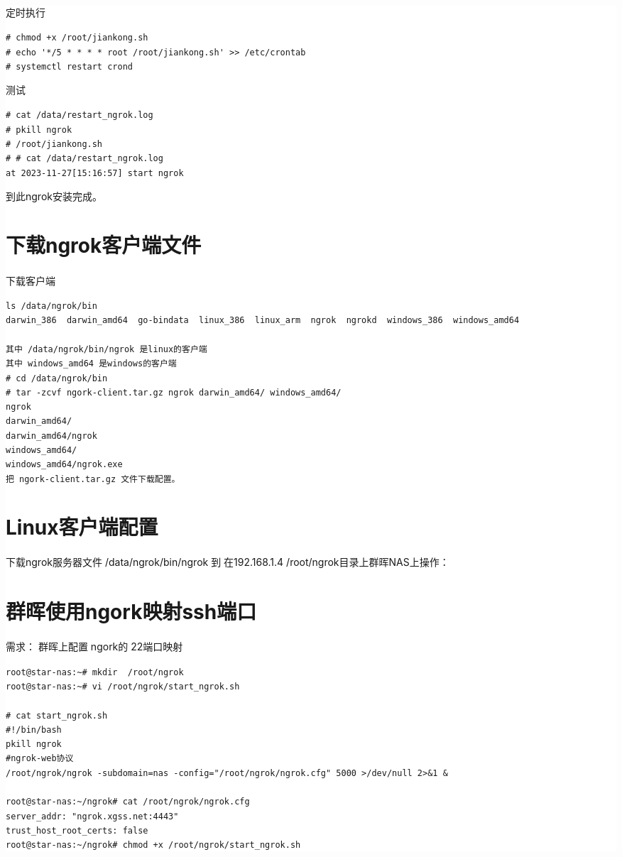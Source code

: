 定时执行

```
# chmod +x /root/jiankong.sh
# echo '*/5 * * * * root /root/jiankong.sh' >> /etc/crontab
# systemctl restart crond
```

测试

```
# cat /data/restart_ngrok.log
# pkill ngrok
# /root/jiankong.sh
# # cat /data/restart_ngrok.log
at 2023-11-27[15:16:57] start ngrok
```

到此ngrok安装完成。

# 下载ngrok客户端文件

下载客户端

```
ls /data/ngrok/bin
darwin_386  darwin_amd64  go-bindata  linux_386  linux_arm  ngrok  ngrokd  windows_386  windows_amd64

其中 /data/ngrok/bin/ngrok 是linux的客户端
其中 windows_amd64 是windows的客户端
# cd /data/ngrok/bin
# tar -zcvf ngork-client.tar.gz ngrok darwin_amd64/ windows_amd64/
ngrok
darwin_amd64/
darwin_amd64/ngrok
windows_amd64/
windows_amd64/ngrok.exe
把 ngork-client.tar.gz 文件下载配置。
```



# Linux客户端配置

 下载ngrok服务器文件 /data/ngrok/bin/ngrok 到 在192.168.1.4 /root/ngrok目录上群晖NAS上操作：

# 群晖使用ngork映射ssh端口

需求： 群晖上配置 ngork的 22端口映射



```
root@star-nas:~# mkdir  /root/ngrok
root@star-nas:~# vi /root/ngrok/start_ngrok.sh

# cat start_ngrok.sh 
#!/bin/bash
pkill ngrok
#ngrok-web协议
/root/ngrok/ngrok -subdomain=nas -config="/root/ngrok/ngrok.cfg" 5000 >/dev/null 2>&1 &

root@star-nas:~/ngrok# cat /root/ngrok/ngrok.cfg
server_addr: "ngrok.xgss.net:4443"
trust_host_root_certs: false
root@star-nas:~/ngrok# chmod +x /root/ngrok/start_ngrok.sh
```